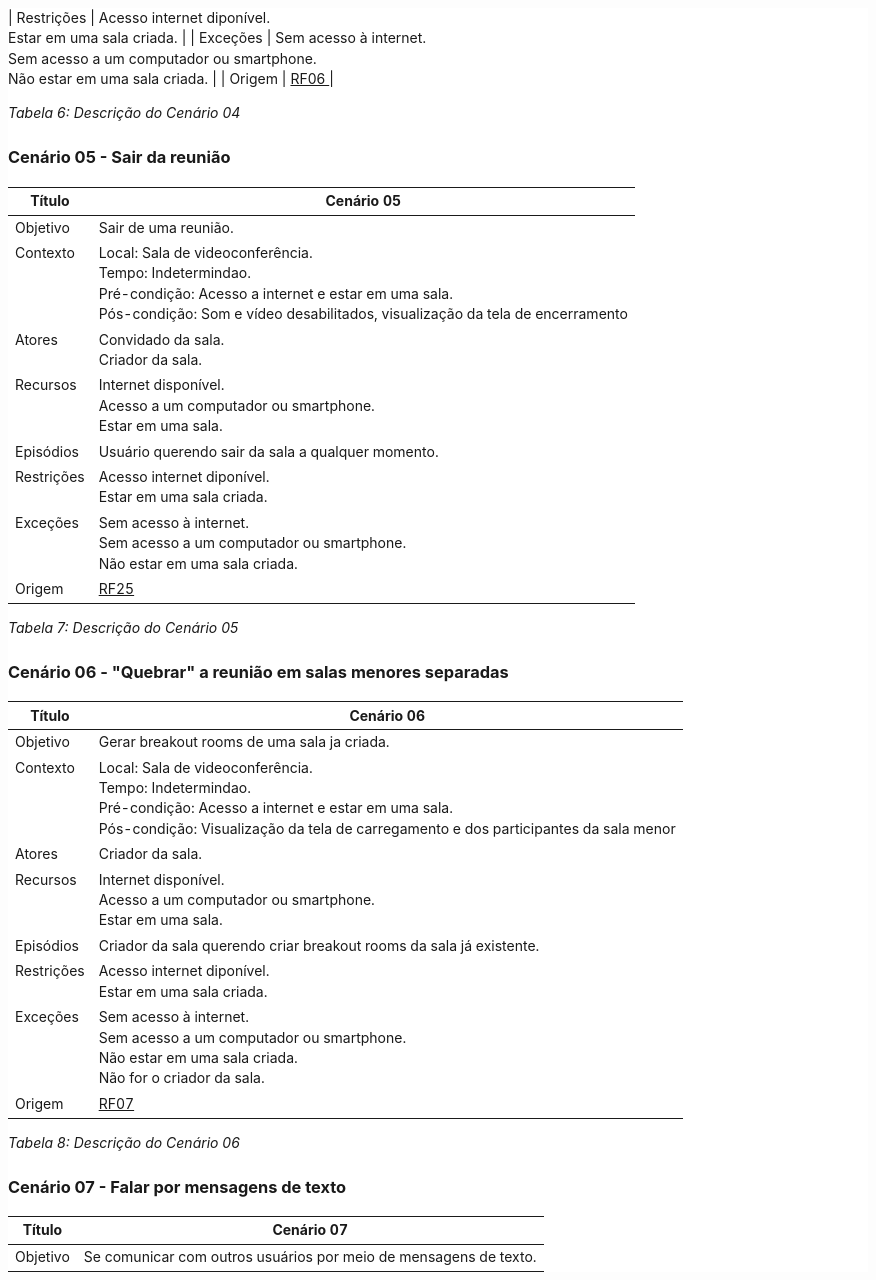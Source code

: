| Restrições | Acesso internet diponível. <br>Estar em uma sala criada.                                                                                                                                                                     |
| Exceções   | Sem acesso à internet.<br> Sem acesso a um computador ou smartphone.<br> Não estar em uma sala criada.                                                                                                                       |
| Origem     | [RF06 ](https://requisitos-de-software.github.io/2022.1-Jitsi-Meet/elicitacao/requisitoselicitados/)                                                                                                                         |

_Tabela 6: Descrição do Cenário 04_

### Cenário 05 - Sair da reunião

| Título     | Cenário 05                                                                                                                                                                                            |
| ---------- | ----------------------------------------------------------------------------------------------------------------------------------------------------------------------------------------------------- |
| Objetivo   | Sair de uma reunião.                                                                                                                                                                                  |
| Contexto   | Local: Sala de videoconferência. <br>Tempo: Indetermindao. <br>Pré-condição: Acesso a internet e estar em uma sala. <br>Pós-condição: Som e vídeo desabilitados, visualização da tela de encerramento |
| Atores     | Convidado da sala. <br>Criador da sala.                                                                                                                                                               |
| Recursos   | Internet disponível. <br>Acesso a um computador ou smartphone. <br>Estar em uma sala.                                                                                                                 |
| Episódios  | Usuário querendo sair da sala a qualquer momento.                                                                                                                                                     |
| Restrições | Acesso internet diponível. <br>Estar em uma sala criada.                                                                                                                                              |
| Exceções   | Sem acesso à internet. <br>Sem acesso a um computador ou smartphone.<br> Não estar em uma sala criada.                                                                                                |
| Origem     | [RF25](https://requisitos-de-software.github.io/2022.1-Jitsi-Meet/elicitacao/requisitoselicitados/)                                                                                                   |

_Tabela 7: Descrição do Cenário 05_

### Cenário 06 - "Quebrar" a reunião em salas menores separadas

| Título     | Cenário 06                                                                                                                                                                                                  |
| ---------- | ----------------------------------------------------------------------------------------------------------------------------------------------------------------------------------------------------------- |
| Objetivo   | Gerar breakout rooms de uma sala ja criada.                                                                                                                                                                 |
| Contexto   | Local: Sala de videoconferência. <br>Tempo: Indetermindao.<br> Pré-condição: Acesso a internet e estar em uma sala.<br>Pós-condição: Visualização da tela de carregamento e dos participantes da sala menor |
| Atores     | Criador da sala.                                                                                                                                                                                            |
| Recursos   | Internet disponível. <br>Acesso a um computador ou smartphone. <br>Estar em uma sala.                                                                                                                       |
| Episódios  | Criador da sala querendo criar breakout rooms da sala já existente.                                                                                                                                         |
| Restrições | Acesso internet diponível. <br>Estar em uma sala criada.                                                                                                                                                    |
| Exceções   | Sem acesso à internet. <br>Sem acesso a um computador ou smartphone. <br>Não estar em uma sala criada. <br>Não for o criador da sala.                                                                       |
| Origem     | [RF07](https://requisitos-de-software.github.io/2022.1-Jitsi-Meet/elicitacao/requisitoselicitados/)                                                                                                         |

_Tabela 8: Descrição do Cenário 06_

### Cenário 07 - Falar por mensagens de texto

| Título     | Cenário 07                                                                                                                                                                              |
| ---------- | --------------------------------------------------------------------------------------------------------------------------------------------------------------------------------------- |
| Objetivo   | Se comunicar com outros usuários por meio de mensagens de texto.                                                                                                                        |